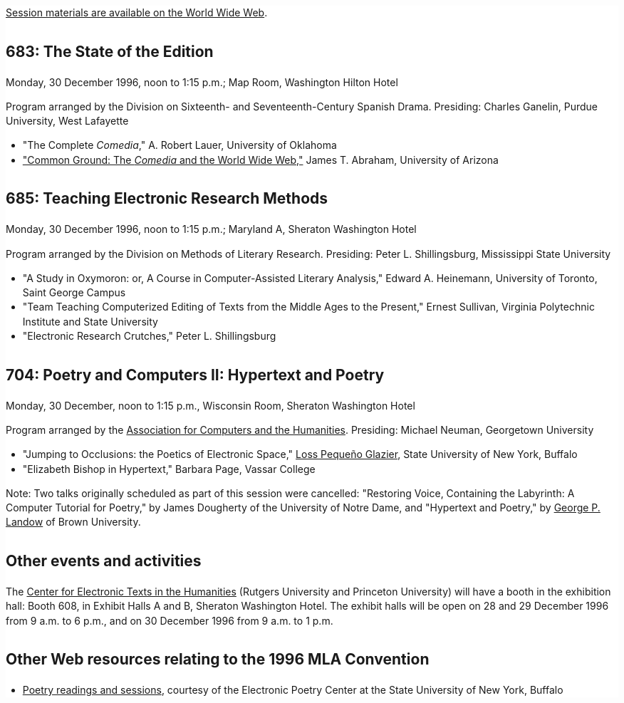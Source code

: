 [Session materials are available on the World Wide Web](http://www.sfu.ca/~delany/mla96).

683: The State of the Edition
------------------------------

Monday, 30 December 1996, noon to 1:15 p.m.; Map Room, Washington Hilton Hotel

Program arranged by the Division on Sixteenth- and Seventeenth-Century Spanish Drama. Presiding: Charles Ganelin, Purdue University, West Lafayette

- "The Complete <cite>Comedia</cite>," A. Robert Lauer, University of Oklahoma
- ["Common Ground: The <cite>Comedia</cite> and the World Wide Web,"](http://www.u.arizona.edu/~jta/Chile/chileopen.html) James T. Abraham, University of Arizona

685: Teaching Electronic Research Methods
------------------------------------------

Monday, 30 December 1996, noon to 1:15 p.m.; Maryland A, Sheraton Washington Hotel

Program arranged by the Division on Methods of Literary Research. Presiding: Peter L. Shillingsburg, Mississippi State University

- "A Study in Oxymoron: or, A Course in Computer-Assisted Literary Analysis," Edward A. Heinemann, University of Toronto, Saint George Campus
- "Team Teaching Computerized Editing of Texts from the Middle Ages to the Present," Ernest Sullivan, Virginia Polytechnic Institute and State University
- "Electronic Research Crutches," Peter L. Shillingsburg

704: Poetry and Computers II: Hypertext and Poetry
----------------------------------------------------------------------

Monday, 30 December, noon to 1:15 p.m., Wisconsin Room, Sheraton Washington Hotel

Program arranged by the [Association for Computers and the Humanities](http://ach.org). Presiding: Michael Neuman, Georgetown University

- "Jumping to Occlusions: the Poetics of Electronic Space," [Loss Pequeño Glazier](http://wings.buffalo.edu/epc/authors/glazier), State University of New York, Buffalo
- "Elizabeth Bishop in Hypertext," Barbara Page, Vassar College

Note: Two talks originally scheduled as part of this session were cancelled: "Restoring Voice, Containing the Labyrinth: A Computer Tutorial for Poetry," by James Dougherty of the University of Notre Dame, and "Hypertext and Poetry," by [George P. Landow](http://www.stg.brown.edu/projects/hypertext/landow/cv/landow_ov.html) of Brown University.

Other events and activities
----------------------------

The [Center for Electronic Texts in the Humanities](http://scc01.rutgers.edu/ceth/) (Rutgers University and Princeton University) will have a booth in the exhibition hall: Booth 608, in Exhibit Halls A and B, Sheraton Washington Hotel. The exhibit halls will be open on 28 and 29 December 1996 from 9 a.m. to 6 p.m., and on 30 December 1996 from 9 a.m. to 1 p.m.

Other Web resources relating to the 1996 MLA Convention
--------------------------------------------------------

- [Poetry readings and sessions](http://wings.buffalo.edu/epc/documents/mla/mla96.html), courtesy of the Electronic Poetry Center at the State University of New York, Buffalo